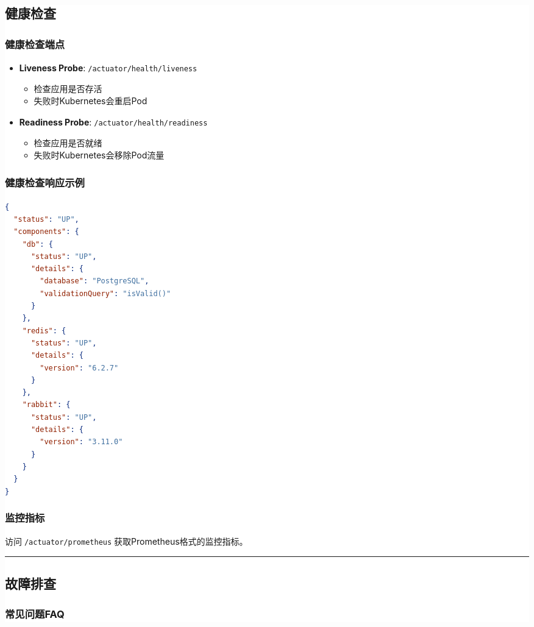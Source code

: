 
## 健康检查

### 健康检查端点

- **Liveness Probe**: `/actuator/health/liveness`
  - 检查应用是否存活
  - 失败时Kubernetes会重启Pod

- **Readiness Probe**: `/actuator/health/readiness`
  - 检查应用是否就绪
  - 失败时Kubernetes会移除Pod流量

### 健康检查响应示例

```json
{
  "status": "UP",
  "components": {
    "db": {
      "status": "UP",
      "details": {
        "database": "PostgreSQL",
        "validationQuery": "isValid()"
      }
    },
    "redis": {
      "status": "UP",
      "details": {
        "version": "6.2.7"
      }
    },
    "rabbit": {
      "status": "UP",
      "details": {
        "version": "3.11.0"
      }
    }
  }
}
```

### 监控指标

访问 `/actuator/prometheus` 获取Prometheus格式的监控指标。

---

## 故障排查

### 常见问题FAQ
